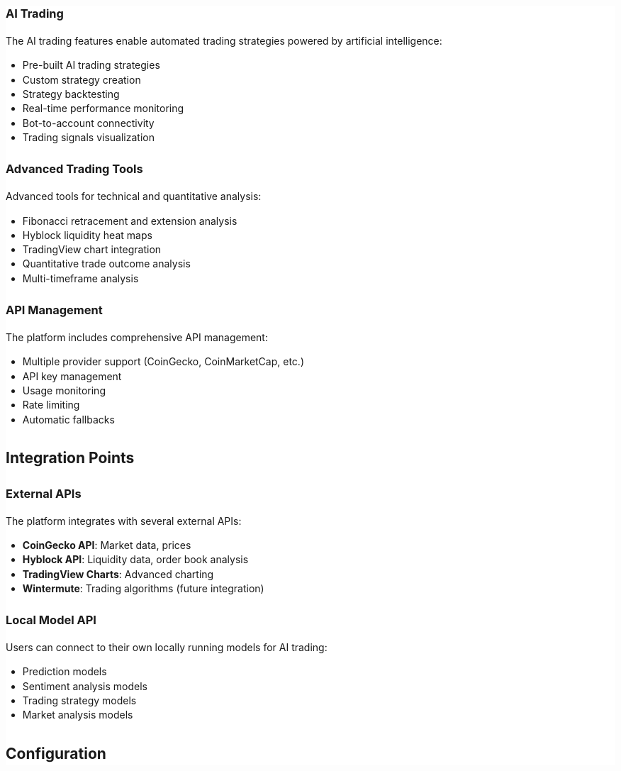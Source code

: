 ### AI Trading

The AI trading features enable automated trading strategies powered by artificial intelligence:

- Pre-built AI trading strategies
- Custom strategy creation
- Strategy backtesting
- Real-time performance monitoring
- Bot-to-account connectivity
- Trading signals visualization

### Advanced Trading Tools

Advanced tools for technical and quantitative analysis:

- Fibonacci retracement and extension analysis
- Hyblock liquidity heat maps
- TradingView chart integration
- Quantitative trade outcome analysis
- Multi-timeframe analysis

### API Management

The platform includes comprehensive API management:

- Multiple provider support (CoinGecko, CoinMarketCap, etc.)
- API key management
- Usage monitoring
- Rate limiting
- Automatic fallbacks

## Integration Points

### External APIs

The platform integrates with several external APIs:

- **CoinGecko API**: Market data, prices
- **Hyblock API**: Liquidity data, order book analysis
- **TradingView Charts**: Advanced charting
- **Wintermute**: Trading algorithms (future integration)

### Local Model API

Users can connect to their own locally running models for AI trading:

- Prediction models
- Sentiment analysis models
- Trading strategy models
- Market analysis models

## Configuration
